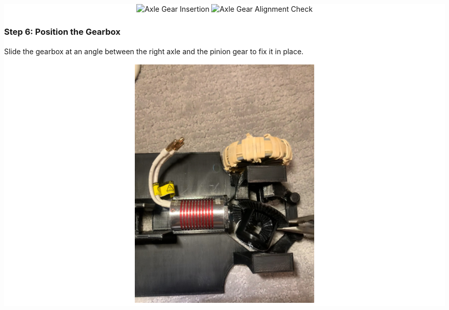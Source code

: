    <div style="text-align: center;">
       <img src="./images/Differential/diff_axle_gears_opposite_side.JPG" width="350" alt="Axle Gear Insertion">
       <img src="./images/Differential/diff_checking_axle_gear_allignment.JPG" width="350" alt="Axle Gear Alignment Check">
   </div>

### Step 6: Position the Gearbox
Slide the gearbox at an angle between the right axle and the pinion gear to fix it in place.

<div style="text-align: center;">
    <img src="./images/Differential/gear_box_inserting.JPG" width="350" alt="Gearbox Positioning">